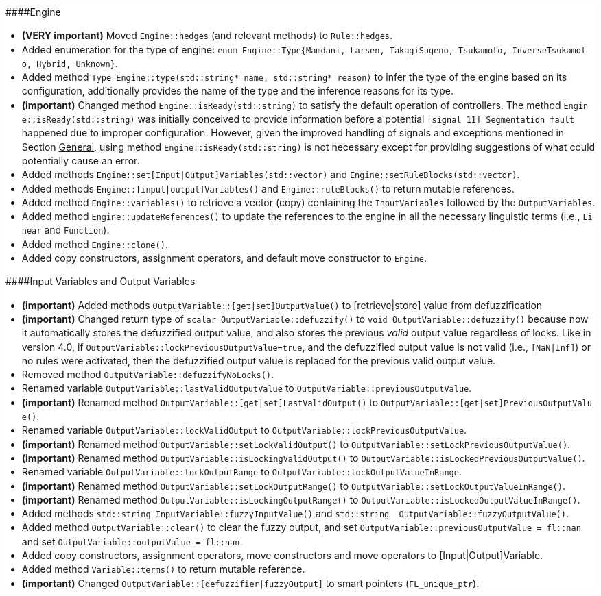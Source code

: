 

####<a name="new-engine">Engine</a>
* **(VERY important)** Moved `Engine::hedges` (and relevant methods) to `Rule::hedges`.
* Added enumeration for the type of engine:  `enum Engine::Type{Mamdani, Larsen, TakagiSugeno, Tsukamoto, InverseTsukamoto, Hybrid, Unknown}`.
* Added method `Type Engine::type(std::string* name, std::string* reason)` to infer the type of the engine based on its configuration, additionally provides the name of the type and the inference reasons for its type.
* **(important)**  Changed method `Engine::isReady(std::string)` to satisfy the default operation of controllers. The method `Engine::isReady(std::string)` was initially conceived to provide information before a potential `[signal 11] Segmentation fault` happened due to improper configuration. However, given the improved handling of signals and exceptions mentioned in Section [General](#new-general), using method `Engine::isReady(std::string)` is not necessary except for providing suggestions of what could potentially cause an error.
* Added methods `Engine::set[Input|Output]Variables(std::vector)` and `Engine::setRuleBlocks(std::vector)`.
* Added methods `Engine::[input|output]Variables()` and `Engine::ruleBlocks()` to return mutable references.
* Added method `Engine::variables()` to retrieve a  vector (copy) containing  the `InputVariables` followed by the `OutputVariables`.
* Added method `Engine::updateReferences()` to update the references to the engine in all the necessary linguistic terms (i.e., `Linear` and `Function`).
* Added method `Engine::clone()`.
* Added copy constructors, assignment operators, and default move constructor to `Engine`.



####<a name="new-inoutvars">Input Variables and Output Variables</a>
* **(important)** Added methods `OutputVariable::[get|set]OutputValue()` to [retrieve|store] value from defuzzification
* **(important)** Changed return type of `scalar OutputVariable::defuzzify()` to `void OutputVariable::defuzzify()` because now it automatically stores the defuzzified output value, and also stores the previous *valid* output value regardless of locks. Like in version 4.0, if  `OutputVariable::lockPreviousOutputValue=true`, and the defuzzified output value is not valid (i.e., `[NaN|Inf]`) or no rules were activated, then the defuzzified output value is replaced for the previous valid output value.
* Removed method `OutputVariable::defuzzifyNoLocks()`.
* Renamed variable `OutputVariable::lastValidOutputValue` to `OutputVariable::previousOutputValue`.
* **(important)** Renamed method `OutputVariable::[get|set]LastValidOutput()` to `OutputVariable::[get|set]PreviousOutputValue()`.
* Renamed variable `OutputVariable::lockValidOutput` to `OutputVariable::lockPreviousOutputValue`.
* **(important)** Renamed method `OutputVariable::setLockValidOutput()` to `OutputVariable::setLockPreviousOutputValue()`.
* **(important)** Renamed method `OutputVariable::isLockingValidOutput()` to `OutputVariable::isLockedPreviousOutputValue()`.
* Renamed variable `OutputVariable::lockOutputRange` to `OutputVariable::lockOutputValueInRange`.
* **(important)** Renamed method `OutputVariable::setLockOutputRange()` to `OutputVariable::setLockOutputValueInRange()`.
* **(important)** Renamed method `OutputVariable::isLockingOutputRange()` to `OutputVariable::isLockedOutputValueInRange()`.
* Added methods `std::string InputVariable::fuzzyInputValue()` and `std::string  OutputVariable::fuzzyOutputValue()`.
* Added method `OutputVariable::clear()` to clear the fuzzy output, and set `OutputVariable::previousOutputValue = fl::nan` and set `OutputVariable::outputValue = fl::nan`.
* Added copy constructors, assignment operators, move constructors and move operators to [Input|Output]Variable.
* Added method `Variable::terms()` to return mutable reference.
* **(important)** Changed `OutputVariable::[defuzzifier|fuzzyOutput]` to smart pointers (`FL_unique_ptr`).
